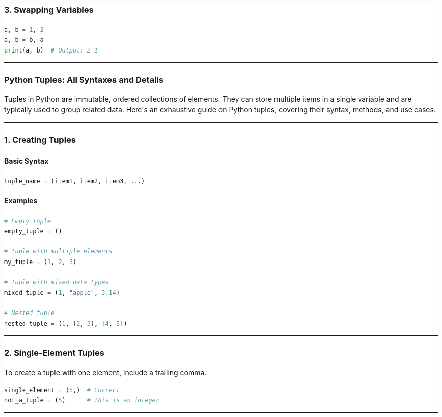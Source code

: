 ### **3. Swapping Variables**

```python
a, b = 1, 2
a, b = b, a
print(a, b)  # Output: 2 1
```

---


### Python Tuples: All Syntaxes and Details

Tuples in Python are immutable, ordered collections of elements. They can store multiple items in a single variable and are typically used to group related data. Here's an exhaustive guide on Python tuples, covering their syntax, methods, and use cases.

---

### **1. Creating Tuples**

#### **Basic Syntax**

```python
tuple_name = (item1, item2, item3, ...)
```

#### **Examples**

```python
# Empty tuple
empty_tuple = ()

# Tuple with multiple elements
my_tuple = (1, 2, 3)

# Tuple with mixed data types
mixed_tuple = (1, "apple", 3.14)

# Nested tuple
nested_tuple = (1, (2, 3), [4, 5])
```

---

### **2. Single-Element Tuples**

To create a tuple with one element, include a trailing comma.

```python
single_element = (5,)  # Correct
not_a_tuple = (5)      # This is an integer
```

---

